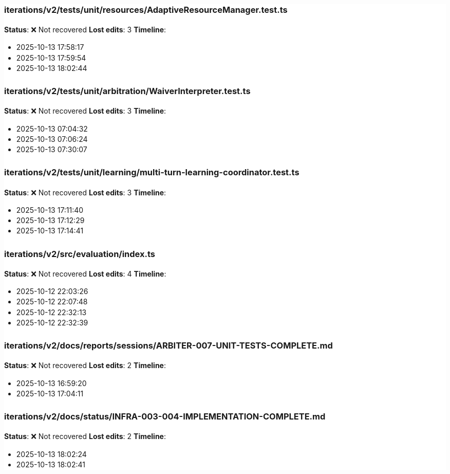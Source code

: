 ### iterations/v2/tests/unit/resources/AdaptiveResourceManager.test.ts
**Status**: ❌ Not recovered
**Lost edits**: 3
**Timeline**:
- 2025-10-13 17:58:17
- 2025-10-13 17:59:54
- 2025-10-13 18:02:44

### iterations/v2/tests/unit/arbitration/WaiverInterpreter.test.ts
**Status**: ❌ Not recovered
**Lost edits**: 3
**Timeline**:
- 2025-10-13 07:04:32
- 2025-10-13 07:06:24
- 2025-10-13 07:30:07

### iterations/v2/tests/unit/learning/multi-turn-learning-coordinator.test.ts
**Status**: ❌ Not recovered
**Lost edits**: 3
**Timeline**:
- 2025-10-13 17:11:40
- 2025-10-13 17:12:29
- 2025-10-13 17:14:41

### iterations/v2/src/evaluation/index.ts
**Status**: ❌ Not recovered
**Lost edits**: 4
**Timeline**:
- 2025-10-12 22:03:26
- 2025-10-12 22:07:48
- 2025-10-12 22:32:13
- 2025-10-12 22:32:39

### iterations/v2/docs/reports/sessions/ARBITER-007-UNIT-TESTS-COMPLETE.md
**Status**: ❌ Not recovered
**Lost edits**: 2
**Timeline**:
- 2025-10-13 16:59:20
- 2025-10-13 17:04:11

### iterations/v2/docs/status/INFRA-003-004-IMPLEMENTATION-COMPLETE.md
**Status**: ❌ Not recovered
**Lost edits**: 2
**Timeline**:
- 2025-10-13 18:02:24
- 2025-10-13 18:02:41

